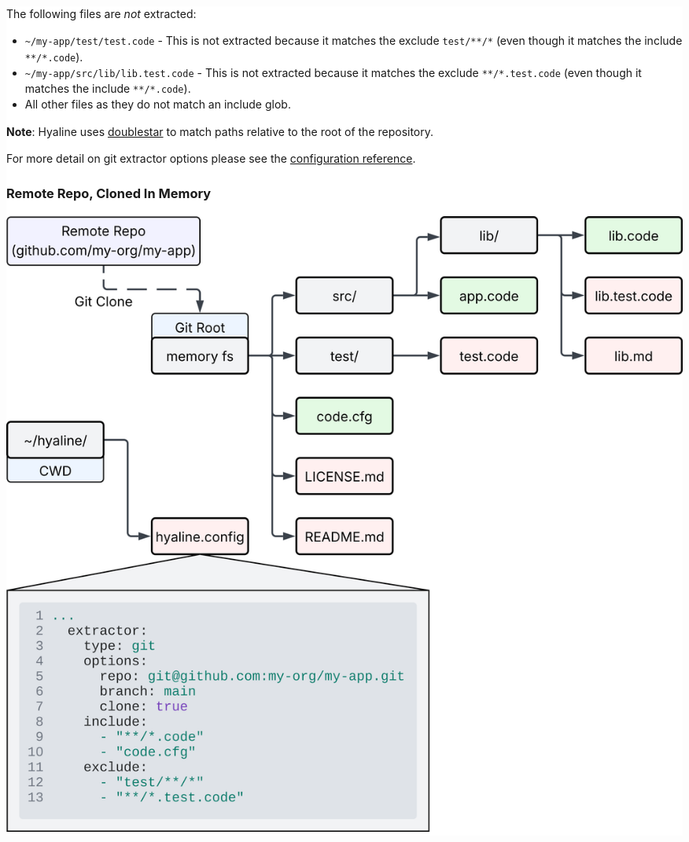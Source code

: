 The following files are _not_ extracted:
* `~/my-app/test/test.code` - This is not extracted because it matches the exclude `test/**/*` (even though it matches the include `**/*.code`).
* `~/my-app/src/lib/lib.test.code` - This is not extracted because it matches the exclude `**/*.test.code` (even though it matches the include `**/*.code`).
* All other files as they do not match an include glob.

**Note**: Hyaline uses [doublestar](https://pkg.go.dev/github.com/bmatcuk/doublestar/v4) to match paths relative to the root of the repository.

For more detail on git extractor options please see the [configuration reference](../04-reference/01-config.md).

### Remote Repo, Cloned In Memory
![Remote Repo Cloned In Memory](_img/extract-current-remote-repo-cloned-in-memory.svg)
